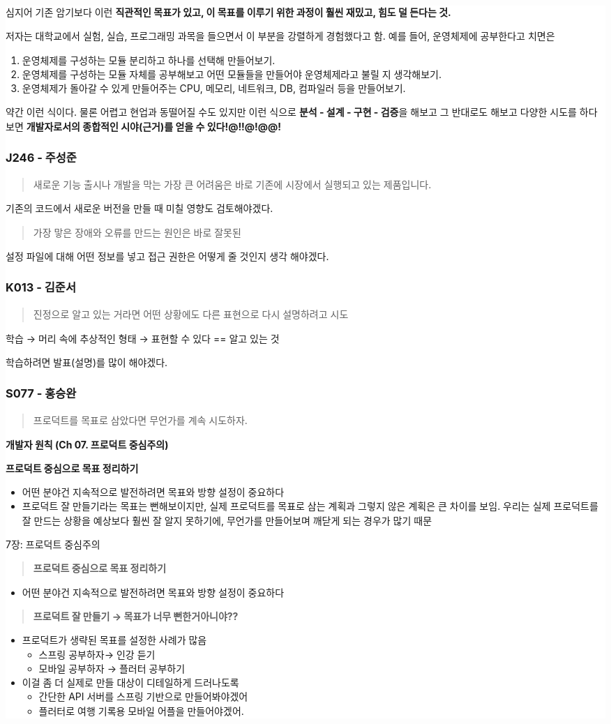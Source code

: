 심지어 기존 암기보다 이런 **직관적인 목표가 있고, 이 목표를 이루기 위한 과정이 훨씬 재밌고, 힘도 덜 든다는 것.**

저자는 대학교에서 실험, 실습, 프로그래밍 과목을 들으면서 이 부분을 강렬하게 경험했다고 함.
예를 들어, 운영체제에 공부한다고 치면은

1. 운영체제를 구성하는 모듈 분리하고 하나를 선택해 만들어보기.
2. 운영체제를 구성하는 모듈 자체를 공부해보고 어떤 모듈들을 만들어야 운영체제라고 불릴 지 생각해보기.
3. 운영체제가 돌아갈 수 있게 만들어주는 CPU, 메모리, 네트워크, DB, 컴파일러 등을 만들어보기.

약간 이런 식이다. 물론 어렵고 현업과 동떨어질 수도 있지만 이런 식으로 **분석 - 설계 - 구현 - 검증**을 해보고 그 반대로도 해보고 다양한 시도를 하다보면 **개발자로서의 종합적인 시야(근거)를 얻을 수 있다!@!!@!@@!**

### J246 - 주성준

> 새로운 기능 출시나 개발을 막는 가장 큰 어려움은
바로 기존에 시장에서 실행되고 있는 제품입니다.
> 

기존의 코드에서 새로운 버전을 만들 때 미칠 영향도 검토해야겠다.

> 가장 맣은 장애와 오류를 만드는 원인은 바로 잘못된
> 

설정 파일에 대해 어떤 정보를 넣고 접근 권한은 어떻게 줄 것인지 생각 해야겠다.

### K013 - 김준서

> 진정으로 알고 있는 거라면 어떤 상황에도 다른 표현으로 다시 설명하려고 시도
> 

학습 → 머리 속에 추상적인 형태 → 표현할 수 있다 == 알고 있는 것

학습하려면 발표(설명)를 많이 해야겠다.

### S077 - 홍승완

> 프로덕트를 목표로 삼았다면 무언가를 계속 시도하자.
> 

**개발자 원칙 (Ch 07. 프로덕트 중심주의)**

**프로덕트 중심으로 목표 정리하기**

- 어떤 분야건 지속적으로 발전하려면 목표와 방향 설정이 중요하다
- 프로덕트 잘 만들기라는 목표는 뻔해보이지만, 실제 프로덕트를 목표로 삼는 계획과 그렇지 않은 계획은 큰 차이를 보임.
우리는 실제 프로덕트를 잘 만드는 상황을 예상보다 훨씬 잘 알지 못하기에, 무언가를 만들어보며 깨닫게 되는 경우가 많기 때문

7장: 프로덕트 중심주의

> **프로덕트 중심으로 목표 정리하기**
> 
- 어떤 분야건 지속적으로 발전하려면 목표와 방향 설정이 중요하다

> **프로덕트 잘 만들기 → 목표가 너무 뻔한거아니야??**
> 
- 프로덕트가 생략된 목표를 설정한 사례가 많음
    - 스프링 공부하자→ 인강 듣기
    - 모바일 공부하자 → 플러터 공부하기
- 이걸 좀 더 실제로 만들 대상이 디테일하게 드러나도록
    - 간단한 API 서버를 스프링 기반으로 만들어봐야겠어
    - 플러터로 여행 기록용 모바일 어플을 만들어야겠어.
